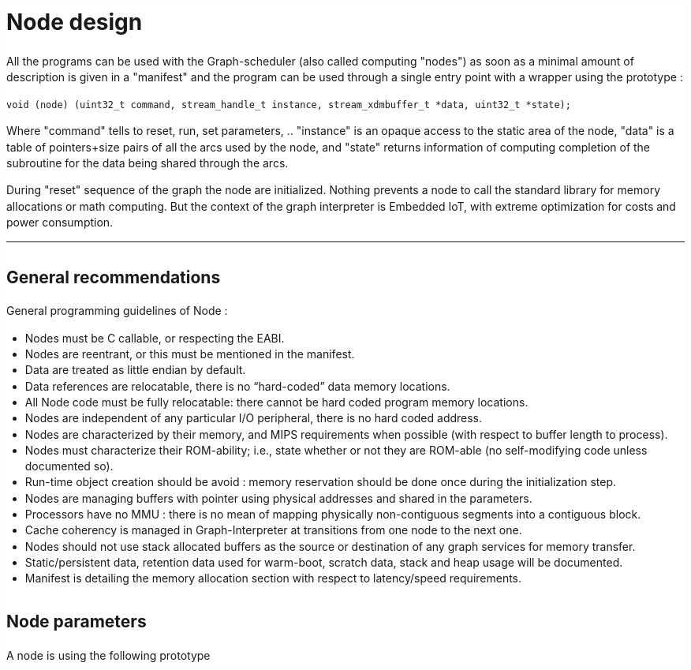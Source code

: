 # Node design

All the programs can be used with the Graph-scheduler (also called computing "nodes") as soon as a minimal amount of description is given in a "manifest" and the program can be used through a single entry point with a wrapper using the prototype :

```
void (node) (uint32_t command, stream_handle_t instance, stream_xdmbuffer_t *data, uint32_t *state);
```

Where "command" tells to reset, run, set parameters, ..  "instance" is an opaque access to the static area of the node, "data" is a table of pointers+size pairs of all the arcs used by the node, and "state" returns information of computing completion of the subroutine for the data being shared through the arcs.

During "reset" sequence of the graph the node are initialized. Nothing prevents a node to call the standard library for memory allocations or math computing. But the context of the graph interpreter is Embedded IoT, with extreme optimization for costs and power consumption. 

--------------------------------------

## General recommendations

General programming guidelines of Node : 

- Nodes must be C callable, or respecting the EABI.
- Nodes are reentrant, or this must be mentioned in the manifest.
- Data are treated as little endian by default.
- Data references are relocatable, there is no “hard-coded” data memory locations.
- All Node code must be fully relocatable: there cannot be hard coded program memory locations.
- Nodes are independent of any particular I/O peripheral, there is no hard coded address.
- Nodes are characterized by their memory, and MIPS requirements when possible (with respect to buffer length to process).
- Nodes must characterize their ROM-ability; i.e., state whether or not they are ROM-able (no self-modifying code unless documented so).
- Run-time object creation should be avoid : memory reservation should be done once during the initialization step.
- Nodes are managing buffers with pointer using physical addresses and shared in the parameters.
- Processors have no MMU : there is no mean of mapping physically non-contiguous segments into a contiguous block.
- Cache coherency is managed in Graph-Interpreter at transitions from one node to the next one.
- Nodes should not use stack allocated buffers as the source or destination of any graph services for memory transfer.
- Static/persistent data, retention data used for warm-boot, scratch data, stack and heap usage will be documented.
- Manifest is detailing the memory allocation section with respect to latency/speed requirements. 



## Node parameters

A node is using the following prototype 

